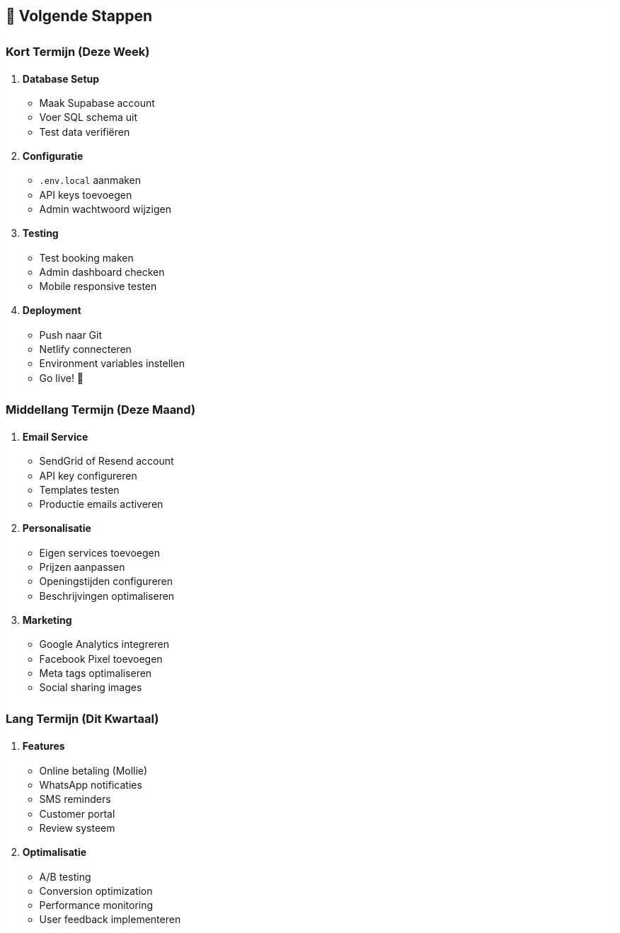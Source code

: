 ## 🚀 Volgende Stappen

### Kort Termijn (Deze Week)
1. **Database Setup**
   - Maak Supabase account
   - Voer SQL schema uit
   - Test data verifiëren

2. **Configuratie**
   - `.env.local` aanmaken
   - API keys toevoegen
   - Admin wachtwoord wijzigen

3. **Testing**
   - Test booking maken
   - Admin dashboard checken
   - Mobile responsive testen

4. **Deployment**
   - Push naar Git
   - Netlify connecteren
   - Environment variables instellen
   - Go live! 🎉

### Middellang Termijn (Deze Maand)
1. **Email Service**
   - SendGrid of Resend account
   - API key configureren
   - Templates testen
   - Productie emails activeren

2. **Personalisatie**
   - Eigen services toevoegen
   - Prijzen aanpassen
   - Openingstijden configureren
   - Beschrijvingen optimaliseren

3. **Marketing**
   - Google Analytics integreren
   - Facebook Pixel toevoegen
   - Meta tags optimaliseren
   - Social sharing images

### Lang Termijn (Dit Kwartaal)
1. **Features**
   - Online betaling (Mollie)
   - WhatsApp notificaties
   - SMS reminders
   - Customer portal
   - Review systeem

2. **Optimalisatie**
   - A/B testing
   - Conversion optimization
   - Performance monitoring
   - User feedback implementeren
